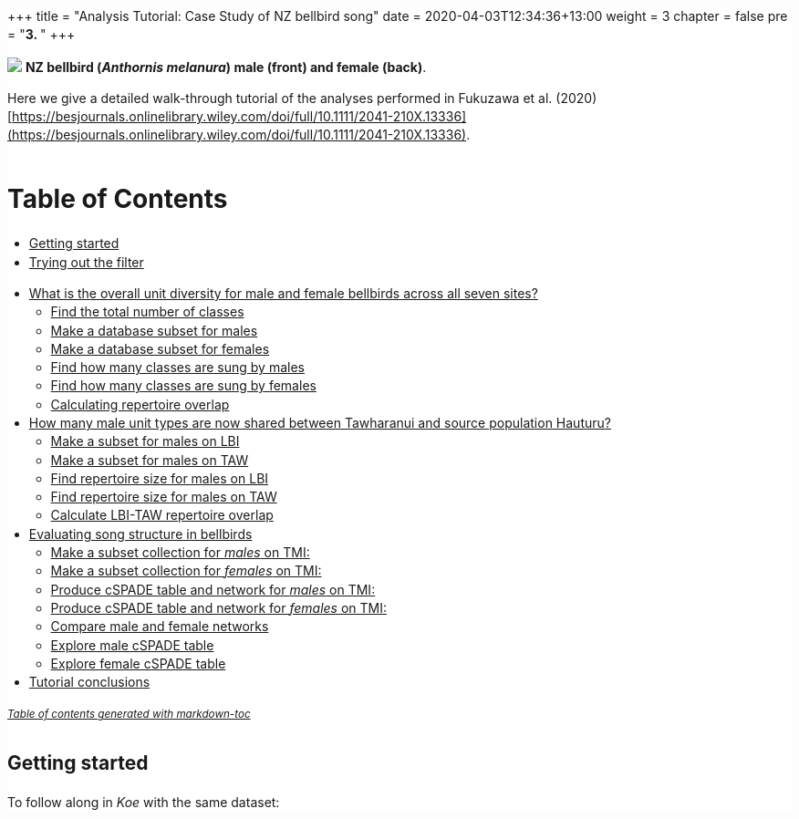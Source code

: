 +++
title = "Analysis Tutorial: Case Study of NZ bellbird song"
date = 2020-04-03T12:34:36+13:00
weight = 3
chapter = false
pre = "<b>3. </b>"
+++

![](https://i.ibb.co/ZNT7vyJ/Bellbirds-On-Stick.jpg)
**NZ bellbird (_Anthornis melanura_) male (front) and female (back)**.

Here we give a detailed walk-through tutorial of the analyses performed in Fukuzawa et al. (2020) [https://besjournals.onlinelibrary.wiley.com/doi/full/10.1111/2041-210X.13336](https://besjournals.onlinelibrary.wiley.com/doi/full/10.1111/2041-210X.13336).

Table of Contents
======================
  * [Getting started](#getting-started)
  * [Trying out the filter](#trying-out-the-filter)
- [What is the overall unit diversity for male and female bellbirds across all seven sites?](#what-is-the-overall-unit-diversity-for-male-and-female-bellbirds-across-all-seven-sites-)
  * [Find the total number of classes](#find-the-total-number-of-classes)
  * [Make a database subset for males](#make-a-database-subset-for-males)
  * [Make a database subset for females](#make-a-database-subset-for-females)
  * [Find how many classes are sung by males](#find-how-many-classes-are-sung-by-males)
  * [Find how many classes are sung by females](#find-how-many-classes-are-sung-by-females)
  * [Calculating repertoire overlap](#calculating-repertoire-overlap)
- [How many male unit types are now shared between Tawharanui and source population Hauturu?](#how-many-male-unit-types-are-now-shared-between-tawharanui-and-source-population-hauturu-)
  * [Make a subset for males on LBI](#make-a-subset-for-males-on-lbi)
  * [Make a subset for males on TAW](#make-a-subset-for-males-on-taw)
  * [Find repertoire size for males on LBI](#find-repertoire-size-for-males-on-lbi)
  * [Find repertoire size for males on TAW](#find-repertoire-size-for-males-on-taw)
  * [Calculate LBI-TAW repertoire overlap](#calculate-lbi-taw-repertoire-overlap)
- [Evaluating song structure in bellbirds](#evaluating-song-structure-in-bellbirds)
  * [Make a subset collection for *males* on TMI:](#make-a-subset-collection-for-males-on-tmi-)
  * [Make a subset collection for *females* on TMI:](#make-a-subset-collection-for-females-on-tmi-)
  * [Produce cSPADE table and network for *males* on TMI:](#produce-cspade-table-and-network-for-males-on-tmi-)
  * [Produce cSPADE table and network for *females* on TMI:](#produce-cspade-table-and-network-for-females-on-tmi-)
  * [Compare male and female networks](#compare-male-and-female-networks)
  * [Explore male cSPADE table](#explore-male-cspade-table)
  * [Explore female cSPADE table](#explore-female-cspade-table)
- [Tutorial conclusions](#tutorial-conclusions)

<small><i><a href='http://ecotrust-canada.github.io/markdown-toc/'>Table of contents generated with markdown-toc</a></i></small>


## Getting started

To follow along in *Koe* with the same dataset:
